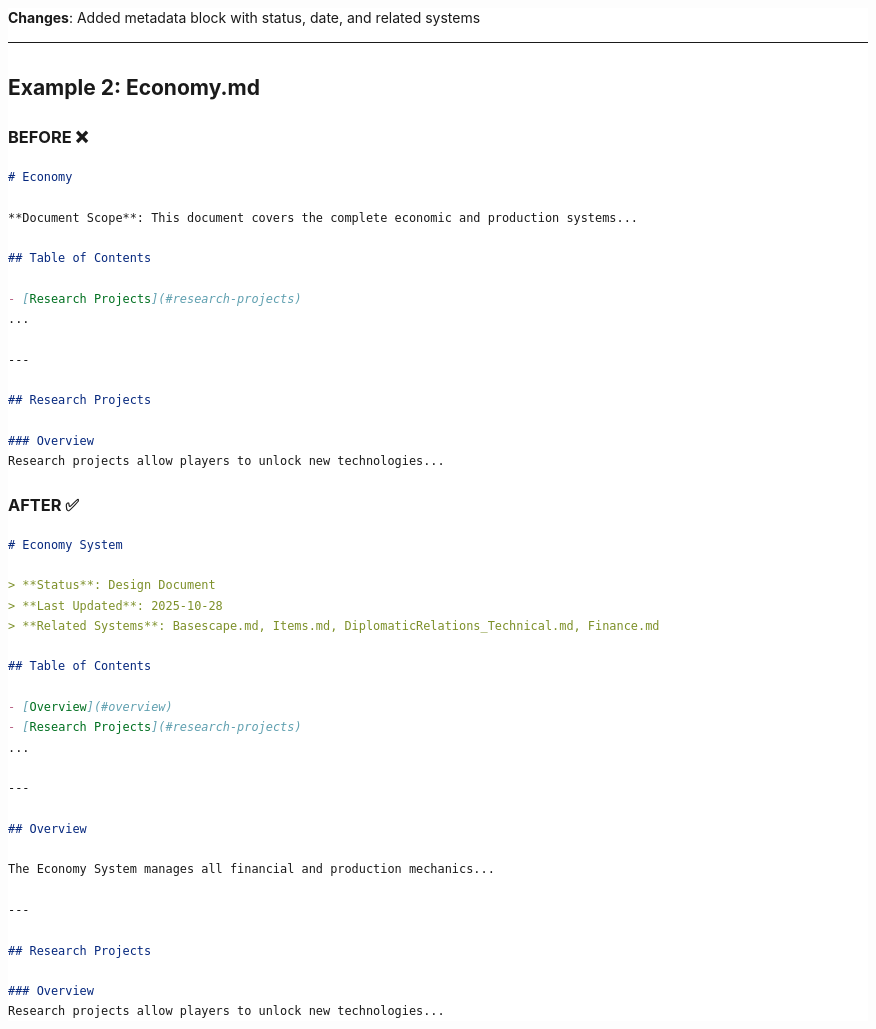 **Changes**: Added metadata block with status, date, and related systems

---

## Example 2: Economy.md

### BEFORE ❌
```markdown
# Economy

**Document Scope**: This document covers the complete economic and production systems...

## Table of Contents

- [Research Projects](#research-projects)
...

---

## Research Projects

### Overview
Research projects allow players to unlock new technologies...
```

### AFTER ✅
```markdown
# Economy System

> **Status**: Design Document  
> **Last Updated**: 2025-10-28  
> **Related Systems**: Basescape.md, Items.md, DiplomaticRelations_Technical.md, Finance.md

## Table of Contents

- [Overview](#overview)
- [Research Projects](#research-projects)
...

---

## Overview

The Economy System manages all financial and production mechanics...

---

## Research Projects

### Overview
Research projects allow players to unlock new technologies...
```
